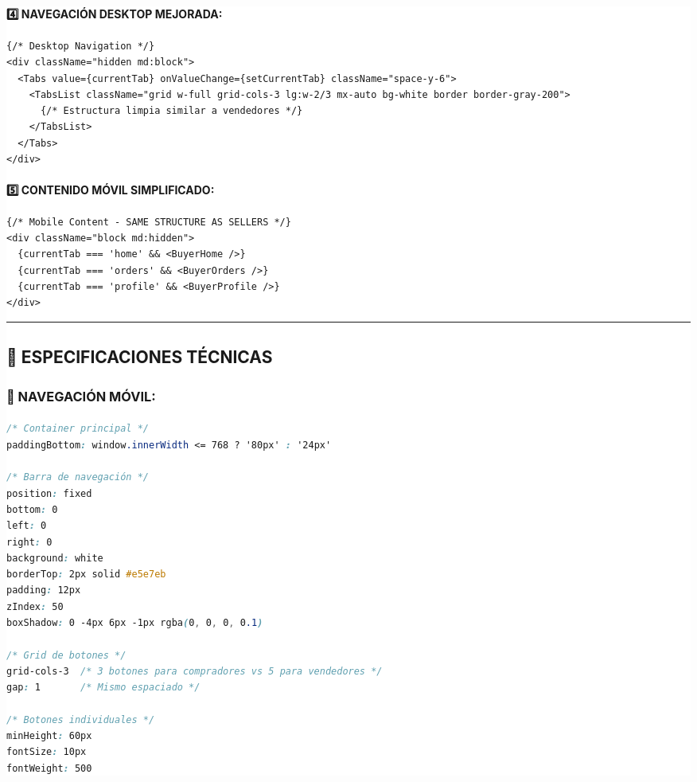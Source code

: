 #### **4️⃣ NAVEGACIÓN DESKTOP MEJORADA:**
```tsx
{/* Desktop Navigation */}
<div className="hidden md:block">
  <Tabs value={currentTab} onValueChange={setCurrentTab} className="space-y-6">
    <TabsList className="grid w-full grid-cols-3 lg:w-2/3 mx-auto bg-white border border-gray-200">
      {/* Estructura limpia similar a vendedores */}
    </TabsList>
  </Tabs>
</div>
```

#### **5️⃣ CONTENIDO MÓVIL SIMPLIFICADO:**
```tsx
{/* Mobile Content - SAME STRUCTURE AS SELLERS */}
<div className="block md:hidden">
  {currentTab === 'home' && <BuyerHome />}
  {currentTab === 'orders' && <BuyerOrders />}
  {currentTab === 'profile' && <BuyerProfile />}
</div>
```

---

## 🎨 **ESPECIFICACIONES TÉCNICAS**

### **📱 NAVEGACIÓN MÓVIL:**
```css
/* Container principal */
paddingBottom: window.innerWidth <= 768 ? '80px' : '24px'

/* Barra de navegación */
position: fixed
bottom: 0
left: 0
right: 0
background: white
borderTop: 2px solid #e5e7eb
padding: 12px
zIndex: 50
boxShadow: 0 -4px 6px -1px rgba(0, 0, 0, 0.1)

/* Grid de botones */
grid-cols-3  /* 3 botones para compradores vs 5 para vendedores */
gap: 1       /* Mismo espaciado */

/* Botones individuales */
minHeight: 60px
fontSize: 10px
fontWeight: 500
```
